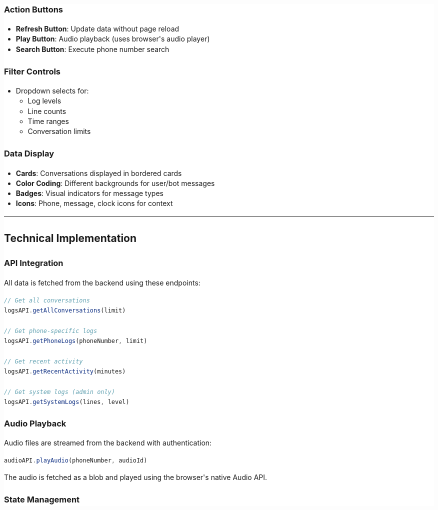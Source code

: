 ### Action Buttons
- **Refresh Button**: Update data without page reload
- **Play Button**: Audio playback (uses browser's audio player)
- **Search Button**: Execute phone number search

### Filter Controls
- Dropdown selects for:
  - Log levels
  - Line counts
  - Time ranges
  - Conversation limits

### Data Display
- **Cards**: Conversations displayed in bordered cards
- **Color Coding**: Different backgrounds for user/bot messages
- **Badges**: Visual indicators for message types
- **Icons**: Phone, message, clock icons for context

---

## Technical Implementation

### API Integration

All data is fetched from the backend using these endpoints:

```javascript
// Get all conversations
logsAPI.getAllConversations(limit)

// Get phone-specific logs
logsAPI.getPhoneLogs(phoneNumber, limit)

// Get recent activity
logsAPI.getRecentActivity(minutes)

// Get system logs (admin only)
logsAPI.getSystemLogs(lines, level)
```

### Audio Playback

Audio files are streamed from the backend with authentication:

```javascript
audioAPI.playAudio(phoneNumber, audioId)
```

The audio is fetched as a blob and played using the browser's native Audio API.

### State Management
